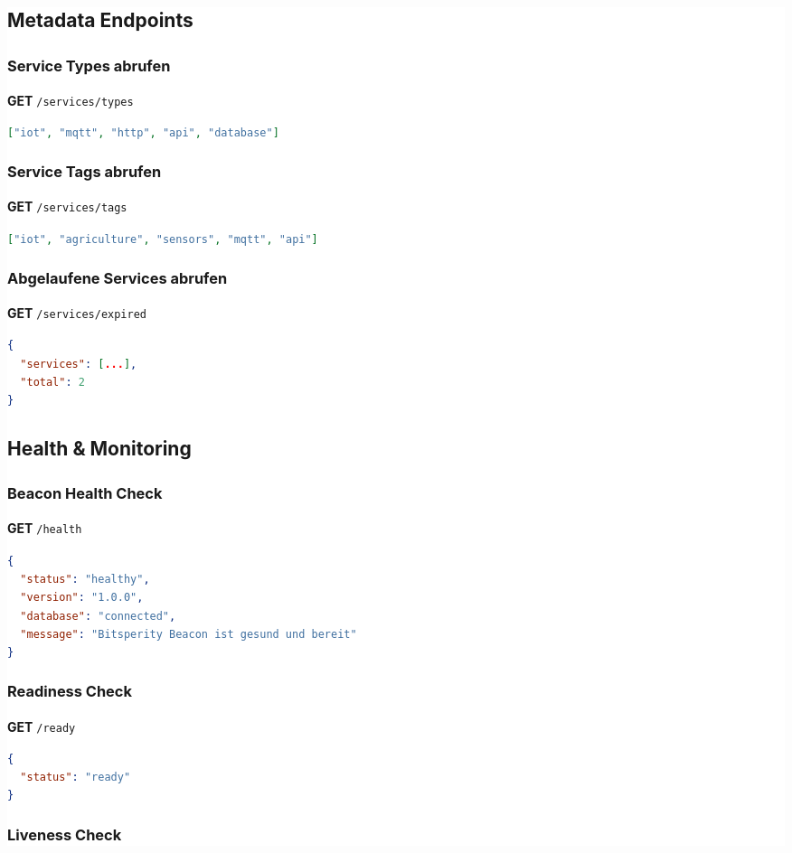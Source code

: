 ## Metadata Endpoints

### Service Types abrufen

**GET** `/services/types`

```json
["iot", "mqtt", "http", "api", "database"]
```

### Service Tags abrufen

**GET** `/services/tags`

```json
["iot", "agriculture", "sensors", "mqtt", "api"]
```

### Abgelaufene Services abrufen

**GET** `/services/expired`

```json
{
  "services": [...],
  "total": 2
}
```

## Health & Monitoring

### Beacon Health Check

**GET** `/health`

```json
{
  "status": "healthy",
  "version": "1.0.0",
  "database": "connected",
  "message": "Bitsperity Beacon ist gesund und bereit"
}
```

### Readiness Check

**GET** `/ready`

```json
{
  "status": "ready"
}
```

### Liveness Check
